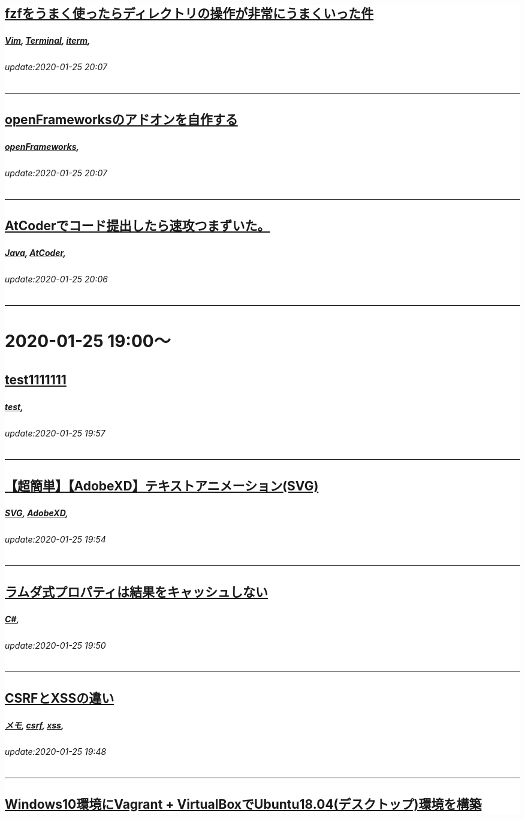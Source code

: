 ## [fzfをうまく使ったらディレクトリの操作が非常にうまくいった件](https://qiita.com/shumpeimurakami/items/69eeec2d70858532d61a)
##### [Vim](https://qiita.com/tags/Vim), [Terminal](https://qiita.com/tags/Terminal), [iterm](https://qiita.com/tags/iterm), 
###### update:2020-01-25 20:07
---
## [openFrameworksのアドオンを自作する](https://qiita.com/desktopgame/items/9d1ff0a540a574adebb5)
##### [openFrameworks](https://qiita.com/tags/openFrameworks), 
###### update:2020-01-25 20:07
---
## [AtCoderでコード提出したら速攻つまずいた。](https://qiita.com/gamoyan/items/2b626e7157e0f0a551da)
##### [Java](https://qiita.com/tags/Java), [AtCoder](https://qiita.com/tags/AtCoder), 
###### update:2020-01-25 20:06
---




# 2020-01-25 19:00～
## [test1111111](https://qiita.com/hamingcode/items/059fe67f8090249e6410)
##### [test](https://qiita.com/tags/test), 
###### update:2020-01-25 19:57
---
## [【超簡単】【AdobeXD】テキストアニメーション(SVG)](https://qiita.com/baan_nasebanaru/items/e6f2d302a3336d1e2dc0)
##### [SVG](https://qiita.com/tags/SVG), [AdobeXD](https://qiita.com/tags/AdobeXD), 
###### update:2020-01-25 19:54
---
## [ラムダ式プロパティは結果をキャッシュしない](https://qiita.com/JVoltex/items/f2fc8b40eb751acdf003)
##### [C#](https://qiita.com/tags/C#), 
###### update:2020-01-25 19:50
---
## [CSRFとXSSの違い](https://qiita.com/kechong/items/70b64131f69468aa3f8e)
##### [メモ](https://qiita.com/tags/メモ), [csrf](https://qiita.com/tags/csrf), [xss](https://qiita.com/tags/xss), 
###### update:2020-01-25 19:48
---
## [Windows10環境にVagrant + VirtualBoxでUbuntu18.04(デスクトップ)環境を構築](https://qiita.com/koji9004/items/d436ffb939b6192e0d09)
